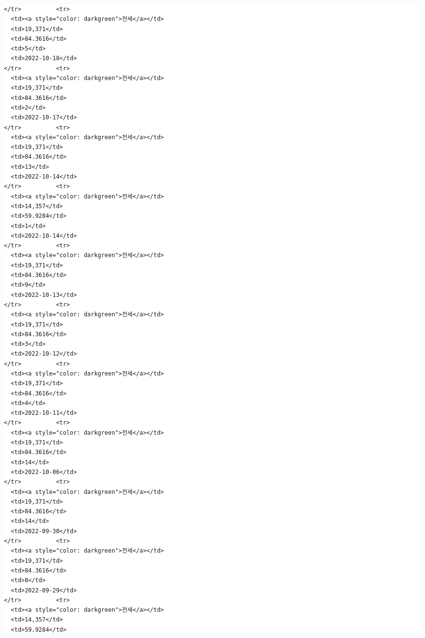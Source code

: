     </tr>          <tr>
      <td><a style="color: darkgreen">전세</a></td>
      <td>19,371</td>
      <td>84.3616</td>
      <td>5</td>
      <td>2022-10-18</td>
    </tr>          <tr>
      <td><a style="color: darkgreen">전세</a></td>
      <td>19,371</td>
      <td>84.3616</td>
      <td>2</td>
      <td>2022-10-17</td>
    </tr>          <tr>
      <td><a style="color: darkgreen">전세</a></td>
      <td>19,371</td>
      <td>84.3616</td>
      <td>13</td>
      <td>2022-10-14</td>
    </tr>          <tr>
      <td><a style="color: darkgreen">전세</a></td>
      <td>14,357</td>
      <td>59.9284</td>
      <td>1</td>
      <td>2022-10-14</td>
    </tr>          <tr>
      <td><a style="color: darkgreen">전세</a></td>
      <td>19,371</td>
      <td>84.3616</td>
      <td>9</td>
      <td>2022-10-13</td>
    </tr>          <tr>
      <td><a style="color: darkgreen">전세</a></td>
      <td>19,371</td>
      <td>84.3616</td>
      <td>3</td>
      <td>2022-10-12</td>
    </tr>          <tr>
      <td><a style="color: darkgreen">전세</a></td>
      <td>19,371</td>
      <td>84.3616</td>
      <td>4</td>
      <td>2022-10-11</td>
    </tr>          <tr>
      <td><a style="color: darkgreen">전세</a></td>
      <td>19,371</td>
      <td>84.3616</td>
      <td>14</td>
      <td>2022-10-06</td>
    </tr>          <tr>
      <td><a style="color: darkgreen">전세</a></td>
      <td>19,371</td>
      <td>84.3616</td>
      <td>14</td>
      <td>2022-09-30</td>
    </tr>          <tr>
      <td><a style="color: darkgreen">전세</a></td>
      <td>19,371</td>
      <td>84.3616</td>
      <td>8</td>
      <td>2022-09-29</td>
    </tr>          <tr>
      <td><a style="color: darkgreen">전세</a></td>
      <td>14,357</td>
      <td>59.9284</td>